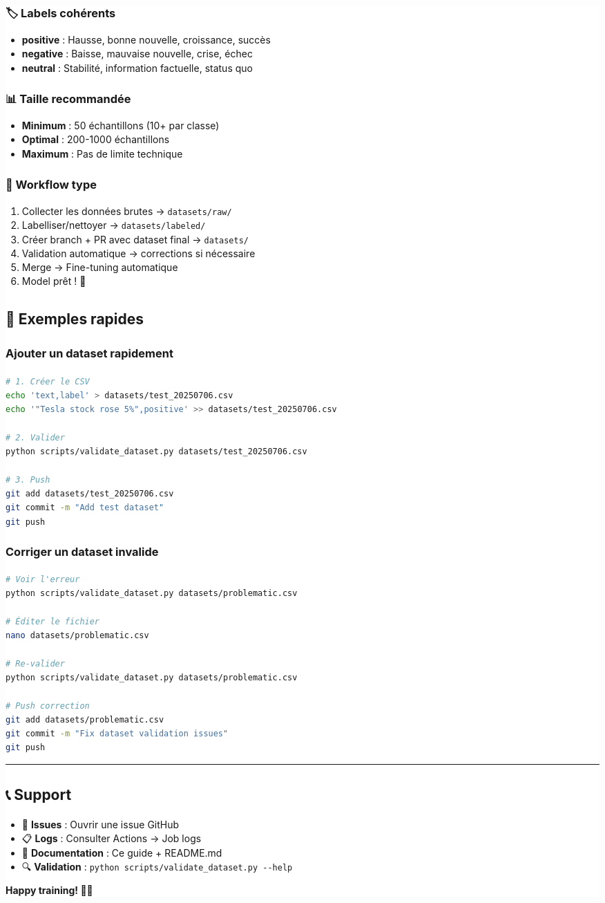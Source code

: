 ### 🏷️ Labels cohérents
- **positive** : Hausse, bonne nouvelle, croissance, succès
- **negative** : Baisse, mauvaise nouvelle, crise, échec  
- **neutral** : Stabilité, information factuelle, status quo

### 📊 Taille recommandée
- **Minimum** : 50 échantillons (10+ par classe)
- **Optimal** : 200-1000 échantillons
- **Maximum** : Pas de limite technique

### 🔄 Workflow type
1. Collecter les données brutes → `datasets/raw/`
2. Labelliser/nettoyer → `datasets/labeled/`
3. Créer branch + PR avec dataset final → `datasets/`
4. Validation automatique → corrections si nécessaire
5. Merge → Fine-tuning automatique
6. Model prêt ! 🎉

## 🚀 Exemples rapides

### Ajouter un dataset rapidement
```bash
# 1. Créer le CSV
echo 'text,label' > datasets/test_20250706.csv
echo '"Tesla stock rose 5%",positive' >> datasets/test_20250706.csv

# 2. Valider
python scripts/validate_dataset.py datasets/test_20250706.csv

# 3. Push
git add datasets/test_20250706.csv
git commit -m "Add test dataset" 
git push
```

### Corriger un dataset invalide
```bash
# Voir l'erreur
python scripts/validate_dataset.py datasets/problematic.csv

# Éditer le fichier
nano datasets/problematic.csv

# Re-valider
python scripts/validate_dataset.py datasets/problematic.csv

# Push correction
git add datasets/problematic.csv
git commit -m "Fix dataset validation issues"
git push
```

---

## 📞 Support

- 🐛 **Issues** : Ouvrir une issue GitHub
- 📋 **Logs** : Consulter Actions → Job logs
- 📖 **Documentation** : Ce guide + README.md
- 🔍 **Validation** : `python scripts/validate_dataset.py --help`

**Happy training! 🤖✨**
